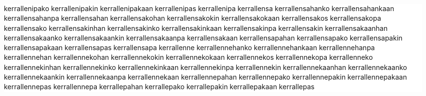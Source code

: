 kerrallenipako
kerrallenipakin
kerrallenipakaan
kerrallenipas
kerrallenipa
kerrallensa
kerrallensahanko
kerrallensahankaan
kerrallensahanpa
kerrallensahan
kerrallensakohan
kerrallensakokin
kerrallensakokaan
kerrallensakos
kerrallensakopa
kerrallensako
kerrallensakinhan
kerrallensakinko
kerrallensakinkaan
kerrallensakinpa
kerrallensakin
kerrallensakaanhan
kerrallensakaanko
kerrallensakaankin
kerrallensakaanpa
kerrallensakaan
kerrallensapahan
kerrallensapako
kerrallensapakin
kerrallensapakaan
kerrallensapas
kerrallensapa
kerrallenne
kerrallennehanko
kerrallennehankaan
kerrallennehanpa
kerrallennehan
kerrallennekohan
kerrallennekokin
kerrallennekokaan
kerrallennekos
kerrallennekopa
kerrallenneko
kerrallennekinhan
kerrallennekinko
kerrallennekinkaan
kerrallennekinpa
kerrallennekin
kerrallennekaanhan
kerrallennekaanko
kerrallennekaankin
kerrallennekaanpa
kerrallennekaan
kerrallennepahan
kerrallennepako
kerrallennepakin
kerrallennepakaan
kerrallennepas
kerrallennepa
kerrallepahan
kerrallepako
kerrallepakin
kerrallepakaan
kerrallepas